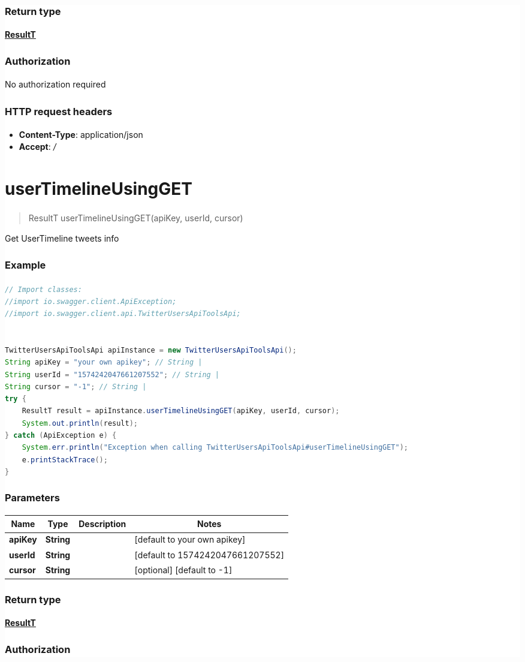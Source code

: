 ### Return type

[**ResultT**](ResultT.md)

### Authorization

No authorization required

### HTTP request headers

 - **Content-Type**: application/json
 - **Accept**: */*

<a name="userTimelineUsingGET"></a>
# **userTimelineUsingGET**
> ResultT userTimelineUsingGET(apiKey, userId, cursor)

Get UserTimeline  tweets info

### Example
```java
// Import classes:
//import io.swagger.client.ApiException;
//import io.swagger.client.api.TwitterUsersApiToolsApi;


TwitterUsersApiToolsApi apiInstance = new TwitterUsersApiToolsApi();
String apiKey = "your own apikey"; // String | 
String userId = "1574242047661207552"; // String | 
String cursor = "-1"; // String | 
try {
    ResultT result = apiInstance.userTimelineUsingGET(apiKey, userId, cursor);
    System.out.println(result);
} catch (ApiException e) {
    System.err.println("Exception when calling TwitterUsersApiToolsApi#userTimelineUsingGET");
    e.printStackTrace();
}
```

### Parameters

Name | Type | Description  | Notes
------------- | ------------- | ------------- | -------------
 **apiKey** | **String**|  | [default to your own apikey]
 **userId** | **String**|  | [default to 1574242047661207552]
 **cursor** | **String**|  | [optional] [default to -1]

### Return type

[**ResultT**](ResultT.md)

### Authorization
